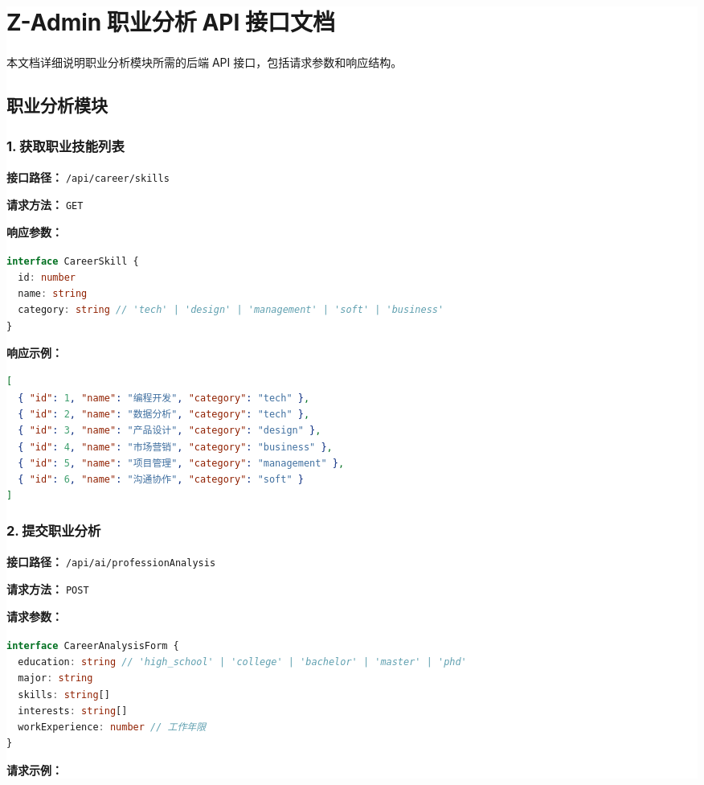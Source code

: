 # Z-Admin 职业分析 API 接口文档

本文档详细说明职业分析模块所需的后端 API 接口，包括请求参数和响应结构。

## 职业分析模块

### 1. 获取职业技能列表

**接口路径：** `/api/career/skills`

**请求方法：** `GET`

**响应参数：**

```typescript
interface CareerSkill {
  id: number
  name: string
  category: string // 'tech' | 'design' | 'management' | 'soft' | 'business'
}
```

**响应示例：**

```json
[
  { "id": 1, "name": "编程开发", "category": "tech" },
  { "id": 2, "name": "数据分析", "category": "tech" },
  { "id": 3, "name": "产品设计", "category": "design" },
  { "id": 4, "name": "市场营销", "category": "business" },
  { "id": 5, "name": "项目管理", "category": "management" },
  { "id": 6, "name": "沟通协作", "category": "soft" }
]
```

### 2. 提交职业分析

**接口路径：** `/api/ai/professionAnalysis`

**请求方法：** `POST`

**请求参数：**

```typescript
interface CareerAnalysisForm {
  education: string // 'high_school' | 'college' | 'bachelor' | 'master' | 'phd'
  major: string
  skills: string[]
  interests: string[]
  workExperience: number // 工作年限
}
```

**请求示例：**

